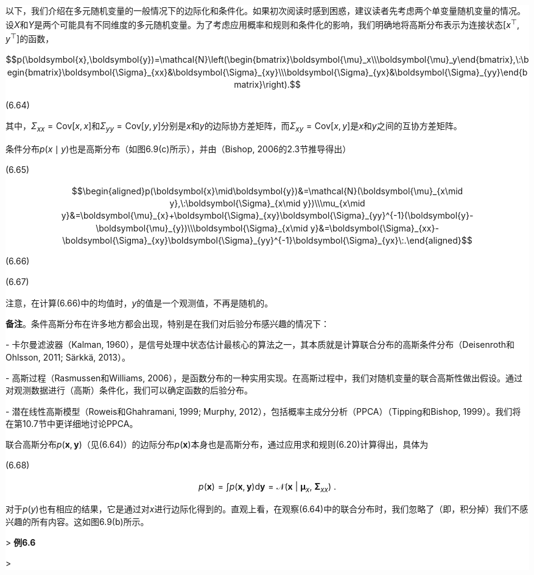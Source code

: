 以下，我们介绍在多元随机变量的一般情况下的边际化和条件化。如果初次阅读时感到困惑，建议读者先考虑两个单变量随机变量的情况。设$X$和$Y$是两个可能具有不同维度的多元随机变量。为了考虑应用概率和规则和条件化的影响，我们明确地将高斯分布表示为连接状态$[x^\top,y^\top]$的函数，

$$p(\boldsymbol{x},\boldsymbol{y})=\mathcal{N}\left(\begin{bmatrix}\boldsymbol{\mu}_x\\\boldsymbol{\mu}_y\end{bmatrix},\:\begin{bmatrix}\boldsymbol{\Sigma}_{xx}&\boldsymbol{\Sigma}_{xy}\\\boldsymbol{\Sigma}_{yx}&\boldsymbol{\Sigma}_{yy}\end{bmatrix}\right).$$

(6.64)

其中，$\Sigma_{xx}=\text{Cov}[x,x]$和$\Sigma_{yy}=\text{Cov}[y,y]$分别是$x$和$y$的边际协方差矩阵，而$\Sigma_{xy}=\text{Cov}[x,y]$是$x$和$y$之间的互协方差矩阵。

条件分布$p(x\mid y)$也是高斯分布（如图6.9(c)所示），并由（Bishop, 2006的2.3节推导得出）

(6.65)

$$\begin{aligned}p(\boldsymbol{x}\mid\boldsymbol{y})&=\mathcal{N}(\boldsymbol{\mu}_{x\mid y},\:\boldsymbol{\Sigma}_{x\mid y})\\\mu_{x\mid y}&=\boldsymbol{\mu}_{x}+\boldsymbol{\Sigma}_{xy}\boldsymbol{\Sigma}_{yy}^{-1}(\boldsymbol{y}-\boldsymbol{\mu}_{y})\\\boldsymbol{\Sigma}_{x\mid y}&=\boldsymbol{\Sigma}_{xx}-\boldsymbol{\Sigma}_{xy}\boldsymbol{\Sigma}_{yy}^{-1}\boldsymbol{\Sigma}_{yx}\:.\end{aligned}$$

(6.66)

(6.67)

注意，在计算(6.66)中的均值时，$y$的值是一个观测值，不再是随机的。

**备注**。条件高斯分布在许多地方都会出现，特别是在我们对后验分布感兴趣的情况下：

\- 卡尔曼滤波器（Kalman, 1960），是信号处理中状态估计最核心的算法之一，其本质就是计算联合分布的高斯条件分布（Deisenroth和Ohlsson, 2011; Särkkä, 2013）。

\- 高斯过程（Rasmussen和Williams, 2006），是函数分布的一种实用实现。在高斯过程中，我们对随机变量的联合高斯性做出假设。通过对观测数据进行（高斯）条件化，我们可以确定函数的后验分布。

\- 潜在线性高斯模型（Roweis和Ghahramani, 1999; Murphy, 2012），包括概率主成分分析（PPCA）（Tipping和Bishop, 1999）。我们将在第10.7节中更详细地讨论PPCA。

联合高斯分布$p(\boldsymbol{x},\boldsymbol{y})$（见(6.64)）的边际分布$p(\boldsymbol{x})$本身也是高斯分布，通过应用求和规则(6.20)计算得出，具体为

(6.68)

$$p(\boldsymbol{x})=\int p(\boldsymbol{x},\boldsymbol{y})\mathrm{d}\boldsymbol{y}=\mathcal{N}\big(\boldsymbol{x}\:|\:\boldsymbol{\mu}_{x},\:\boldsymbol{\Sigma}_{xx}\big)\:.$$

对于$p(y)$也有相应的结果，它是通过对$x$进行边际化得到的。直观上看，在观察(6.64)中的联合分布时，我们忽略了（即，积分掉）我们不感兴趣的所有内容。这如图6.9(b)所示。

\> **例6.6**

\>
